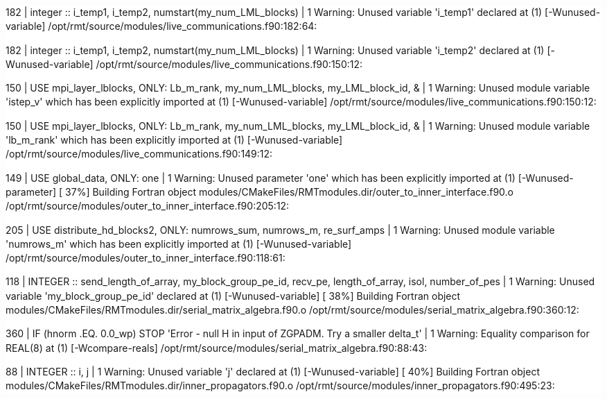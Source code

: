   182 |         integer                              :: i_temp1, i_temp2, numstart(my_num_LML_blocks)
      |                                                       1
Warning: Unused variable 'i_temp1' declared at (1) [-Wunused-variable]
/opt/rmt/source/modules/live_communications.f90:182:64:

  182 |         integer                              :: i_temp1, i_temp2, numstart(my_num_LML_blocks)
      |                                                                1
Warning: Unused variable 'i_temp2' declared at (1) [-Wunused-variable]
/opt/rmt/source/modules/live_communications.f90:150:12:

  150 |         USE mpi_layer_lblocks,     ONLY: Lb_m_rank, my_num_LML_blocks, my_LML_block_id, &
      |            1
Warning: Unused module variable 'istep_v' which has been explicitly imported at (1) [-Wunused-variable]
/opt/rmt/source/modules/live_communications.f90:150:12:

  150 |         USE mpi_layer_lblocks,     ONLY: Lb_m_rank, my_num_LML_blocks, my_LML_block_id, &
      |            1
Warning: Unused module variable 'lb_m_rank' which has been explicitly imported at (1) [-Wunused-variable]
/opt/rmt/source/modules/live_communications.f90:149:12:

  149 |         USE global_data,           ONLY: one
      |            1
Warning: Unused parameter 'one' which has been explicitly imported at (1) [-Wunused-parameter]
[ 37%] Building Fortran object modules/CMakeFiles/RMTmodules.dir/outer_to_inner_interface.f90.o
/opt/rmt/source/modules/outer_to_inner_interface.f90:205:12:

  205 |         USE distribute_hd_blocks2, ONLY: numrows_sum, numrows_m, re_surf_amps
      |            1
Warning: Unused module variable 'numrows_m' which has been explicitly imported at (1) [-Wunused-variable]
/opt/rmt/source/modules/outer_to_inner_interface.f90:118:61:

  118 |         INTEGER :: send_length_of_array, my_block_group_pe_id, recv_pe, length_of_array, isol, number_of_pes
      |                                                             1
Warning: Unused variable 'my_block_group_pe_id' declared at (1) [-Wunused-variable]
[ 38%] Building Fortran object modules/CMakeFiles/RMTmodules.dir/serial_matrix_algebra.f90.o
/opt/rmt/source/modules/serial_matrix_algebra.f90:360:12:

  360 |         IF (hnorm .EQ. 0.0_wp) STOP 'Error - null H in input of ZGPADM. Try a smaller delta_t'
      |            1
Warning: Equality comparison for REAL(8) at (1) [-Wcompare-reals]
/opt/rmt/source/modules/serial_matrix_algebra.f90:88:43:

   88 |         INTEGER                     :: i, j
      |                                           1
Warning: Unused variable 'j' declared at (1) [-Wunused-variable]
[ 40%] Building Fortran object modules/CMakeFiles/RMTmodules.dir/inner_propagators.f90.o
/opt/rmt/source/modules/inner_propagators.f90:495:23:
